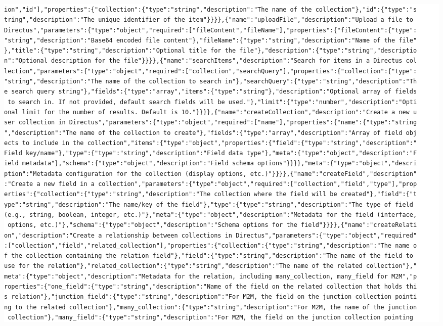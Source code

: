 ```
ion","id"],"properties":{"collection":{"type":"string","description":"The name of the collection"},"id":{"type":"s
tring","description":"The unique identifier of the item"}}}},{"name":"uploadFile","description":"Upload a file to
Directus","parameters":{"type":"object","required":["fileContent","fileName"],"properties":{"fileContent":{"type":
"string","description":"Base64 encoded file content"},"fileName":{"type":"string","description":"Name of the file"
},"title":{"type":"string","description":"Optional title for the file"},"description":{"type":"string","descriptio
n":"Optional description for the file"}}}},{"name":"searchItems","description":"Search for items in a Directus col
lection","parameters":{"type":"object","required":["collection","searchQuery"],"properties":{"collection":{"type":
"string","description":"The name of the collection to search in"},"searchQuery":{"type":"string","description":"Th
e search query string"},"fields":{"type":"array","items":{"type":"string"},"description":"Optional array of fields
 to search in. If not provided, default search fields will be used."},"limit":{"type":"number","description":"Opti
onal limit for the number of results. Default is 10."}}}},{"name":"createCollection","description":"Create a new u
ser collection in Directus","parameters":{"type":"object","required":["name"],"properties":{"name":{"type":"string
","description":"The name of the collection to create"},"fields":{"type":"array","description":"Array of field obj
ects to include in the collection","items":{"type":"object","properties":{"field":{"type":"string","description":"
Field key/name"},"type":{"type":"string","description":"Field data type"},"meta":{"type":"object","description":"F
ield metadata"},"schema":{"type":"object","description":"Field schema options"}}}},"meta":{"type":"object","descri
ption":"Metadata configuration for the collection (display options, etc.)"}}}},{"name":"createField","description"
:"Create a new field in a collection","parameters":{"type":"object","required":["collection","field","type"],"prop
erties":{"collection":{"type":"string","description":"The collection where the field will be created"},"field":{"t
ype":"string","description":"The name/key of the field"},"type":{"type":"string","description":"The type of field
(e.g., string, boolean, integer, etc.)"},"meta":{"type":"object","description":"Metadata for the field (interface,
 options, etc.)"},"schema":{"type":"object","description":"Schema options for the field"}}}},{"name":"createRelati
on","description":"Create a relationship between collections in Directus","parameters":{"type":"object","required"
:["collection","field","related_collection"],"properties":{"collection":{"type":"string","description":"The name o
f the collection containing the relation field"},"field":{"type":"string","description":"The name of the field to
use for the relation"},"related_collection":{"type":"string","description":"The name of the related collection"},"
meta":{"type":"object","description":"Metadata for the relation, including many_collection, many_field for M2M","p
roperties":{"one_field":{"type":"string","description":"Name of the field on the related collection that holds thi
s relation"},"junction_field":{"type":"string","description":"For M2M, the field on the junction collection pointi
ng to the related collection"},"many_collection":{"type":"string","description":"For M2M, the name of the junction
 collection"},"many_field":{"type":"string","description":"For M2M, the field on the junction collection pointing
```